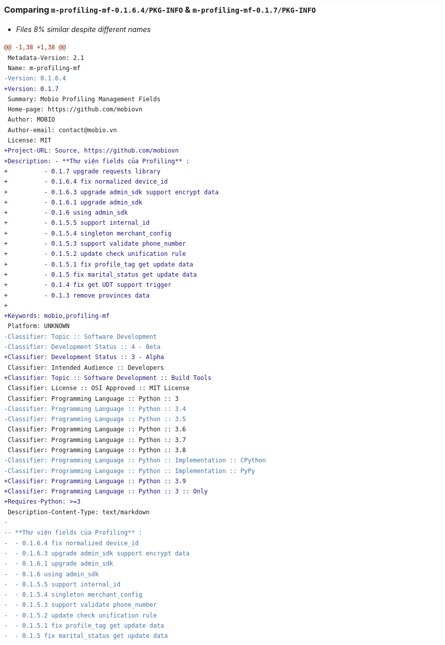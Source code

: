 ### Comparing `m-profiling-mf-0.1.6.4/PKG-INFO` & `m-profiling-mf-0.1.7/PKG-INFO`

 * *Files 8% similar despite different names*

```diff
@@ -1,38 +1,38 @@
 Metadata-Version: 2.1
 Name: m-profiling-mf
-Version: 0.1.6.4
+Version: 0.1.7
 Summary: Mobio Profiling Management Fields
 Home-page: https://github.com/mobiovn
 Author: MOBIO
 Author-email: contact@mobio.vn
 License: MIT
+Project-URL: Source, https://github.com/mobiovn
+Description: - **Thư viện fields của Profiling** :
+          - 0.1.7 upgrade requests library
+          - 0.1.6.4 fix normalized device_id 
+          - 0.1.6.3 upgrade admin_sdk support encrypt data
+          - 0.1.6.1 upgrade admin_sdk
+          - 0.1.6 using admin_sdk
+          - 0.1.5.5 support internal_id
+          - 0.1.5.4 singleton merchant_config
+          - 0.1.5.3 support validate phone_number
+          - 0.1.5.2 update check unification rule
+          - 0.1.5.1 fix profile_tag get update data
+          - 0.1.5 fix marital_status get update data
+          - 0.1.4 fix get UDT support trigger
+          - 0.1.3 remove provinces data
+        
+Keywords: mobio,profiling-mf
 Platform: UNKNOWN
-Classifier: Topic :: Software Development
-Classifier: Development Status :: 4 - Beta
+Classifier: Development Status :: 3 - Alpha
 Classifier: Intended Audience :: Developers
+Classifier: Topic :: Software Development :: Build Tools
 Classifier: License :: OSI Approved :: MIT License
 Classifier: Programming Language :: Python :: 3
-Classifier: Programming Language :: Python :: 3.4
-Classifier: Programming Language :: Python :: 3.5
 Classifier: Programming Language :: Python :: 3.6
 Classifier: Programming Language :: Python :: 3.7
 Classifier: Programming Language :: Python :: 3.8
-Classifier: Programming Language :: Python :: Implementation :: CPython
-Classifier: Programming Language :: Python :: Implementation :: PyPy
+Classifier: Programming Language :: Python :: 3.9
+Classifier: Programming Language :: Python :: 3 :: Only
+Requires-Python: >=3
 Description-Content-Type: text/markdown
-
-- **Thư viện fields của Profiling** :
-  - 0.1.6.4 fix normalized device_id 
-  - 0.1.6.3 upgrade admin_sdk support encrypt data
-  - 0.1.6.1 upgrade admin_sdk
-  - 0.1.6 using admin_sdk
-  - 0.1.5.5 support internal_id
-  - 0.1.5.4 singleton merchant_config
-  - 0.1.5.3 support validate phone_number
-  - 0.1.5.2 update check unification rule
-  - 0.1.5.1 fix profile_tag get update data
-  - 0.1.5 fix marital_status get update data
```